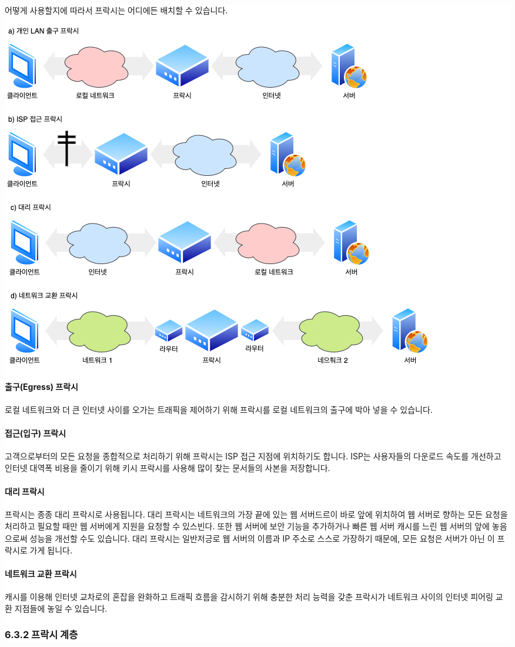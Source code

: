 어떻게 사용할지에 따라서 프락시는 어디에든 배치할 수 있습니다.

![프락시는 사용 목적에 따라 여러 가지 방식으로 배치될 수 있습니다.](../_images/http0611.png)

#### 출구(Egress) 프락시

로컬 네트워크와 더 큰 인터넷 사이를 오가는 트래픽을 제어하기 위해 프락시를 로컬 네트워크의 출구에 박아 넣을 수 있습니다.

#### 접근(입구) 프락시

고객으로부터의 모든 요청을 종합적으로 처리하기 위해 프락시는 ISP 접근 지점에 위치하기도 합니다. ISP는 사용자들의 다운로드 속도를 개선하고 인터넷 대역폭 비용을 줄이기 위해 키시 프락시를 사용해 많이 찾는 문서들의 사본을 저장합니다.

#### 대리 프락시

프락시는 종종 대리 프락시로 사용됩니다. 대리 프락시는 네트워크의 가장 끝에 있는 웹 서버드르이 바로 앞에 위치하여 웹 서버로 향하는 모든 요청을 처리하고 필요할 때만 웹 서버에게 지원을 요청할 수 있스빈다. 또한 웹 서버에 보안 기능을 추가하거나 빠른 웹 서버 캐시를 느린 웹 서버의 앞에 놓음으로써 성능을 개선할 수도 있습니다. 대리 프락시는 일반저긍로 웹 서버의 이름과 IP 주소로 스스로 가장하기 때문에, 모든 요청은 서버가 아닌 이 프락시로 가게 됩니다.

#### 네트워크 교환 프락시

캐시를 이용해 인터넷 교차로의 혼잡을 완화하고 트래픽 흐름을 감시하기 위해 충분한 처리 능력을 갖춘 프락시가 네트워크 사이의 인터넷 피어링 교환 지점들에 놓일 수 있습니다.

### 6.3.2 프락시 계층
